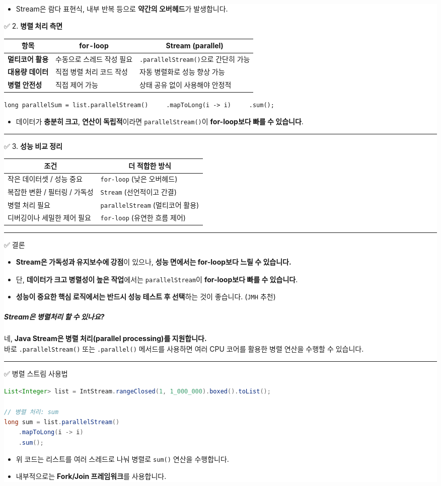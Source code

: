 - Stream은 람다 표현식, 내부 반복 등으로 **약간의 오버헤드**가 발생합니다.
    
 ✅ 2. **병렬 처리 측면**

|항목|for-loop|Stream (parallel)|
|---|---|---|
|**멀티코어 활용**|수동으로 스레드 작성 필요|`.parallelStream()`으로 간단히 가능|
|**대용량 데이터**|직접 병렬 처리 코드 작성|자동 병렬화로 성능 향상 가능|
|**병렬 안전성**|직접 제어 가능|상태 공유 없이 사용해야 안정적|

`long parallelSum = list.parallelStream()     .mapToLong(i -> i)     .sum();`

- 데이터가 **충분히 크고**, **연산이 독립적**이라면 `parallelStream()`이 **for-loop보다 빠를 수 있습니다**.
    

---
✅ 3. **성능 비교 정리**

|조건|더 적합한 방식|
|---|---|
|작은 데이터셋 / 성능 중요|`for-loop` (낮은 오버헤드)|
|복잡한 변환 / 필터링 / 가독성|`Stream` (선언적이고 간결)|
|병렬 처리 필요|`parallelStream` (멀티코어 활용)|
|디버깅이나 세밀한 제어 필요|`for-loop` (유연한 흐름 제어)|

---
✅ 결론

- **Stream은 가독성과 유지보수에 강점**이 있으나, **성능 면에서는 for-loop보다 느릴 수 있습니다.**
    
- 단, **데이터가 크고 병렬성이 높은 작업**에서는 `parallelStream`이 **for-loop보다 빠를 수 있습니다**.
    
- **성능이 중요한 핵심 로직에서는 반드시 성능 테스트 후 선택**하는 것이 좋습니다. (`JMH` 추천)
##### Stream은 병렬처리 할 수 있나요?
네, **Java Stream은 병렬 처리(parallel processing)를 지원합니다.**  
바로 `.parallelStream()` 또는 `.parallel()` 메서드를 사용하면 여러 CPU 코어를 활용한 병렬 연산을 수행할 수 있습니다.

---
✅ 병렬 스트림 사용법
```java
List<Integer> list = IntStream.rangeClosed(1, 1_000_000).boxed().toList();

// 병렬 처리: sum
long sum = list.parallelStream()
    .mapToLong(i -> i)
    .sum();

```

- 위 코드는 리스트를 여러 스레드로 나눠 병렬로 `sum()` 연산을 수행합니다.
    
- 내부적으로는 **Fork/Join 프레임워크**를 사용합니다.
    
